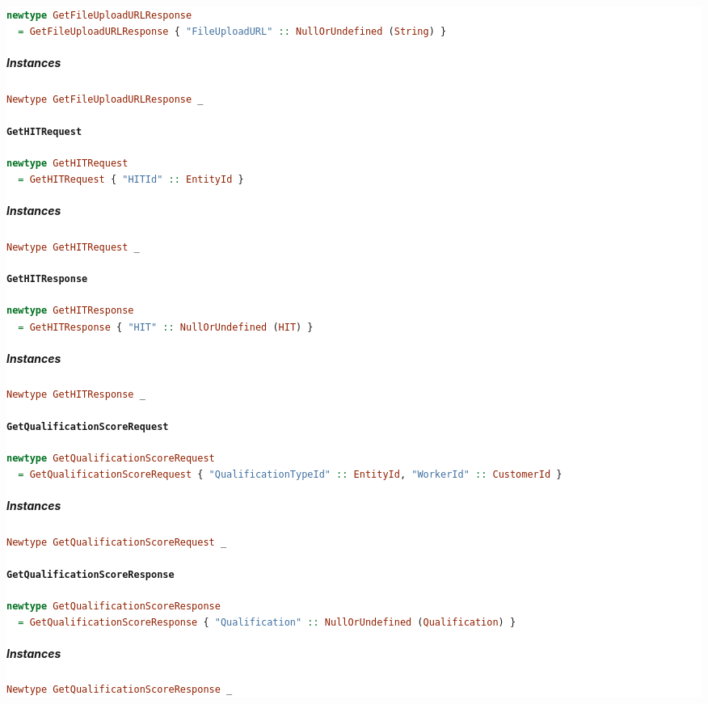 ``` purescript
newtype GetFileUploadURLResponse
  = GetFileUploadURLResponse { "FileUploadURL" :: NullOrUndefined (String) }
```

##### Instances
``` purescript
Newtype GetFileUploadURLResponse _
```

#### `GetHITRequest`

``` purescript
newtype GetHITRequest
  = GetHITRequest { "HITId" :: EntityId }
```

##### Instances
``` purescript
Newtype GetHITRequest _
```

#### `GetHITResponse`

``` purescript
newtype GetHITResponse
  = GetHITResponse { "HIT" :: NullOrUndefined (HIT) }
```

##### Instances
``` purescript
Newtype GetHITResponse _
```

#### `GetQualificationScoreRequest`

``` purescript
newtype GetQualificationScoreRequest
  = GetQualificationScoreRequest { "QualificationTypeId" :: EntityId, "WorkerId" :: CustomerId }
```

##### Instances
``` purescript
Newtype GetQualificationScoreRequest _
```

#### `GetQualificationScoreResponse`

``` purescript
newtype GetQualificationScoreResponse
  = GetQualificationScoreResponse { "Qualification" :: NullOrUndefined (Qualification) }
```

##### Instances
``` purescript
Newtype GetQualificationScoreResponse _
```
